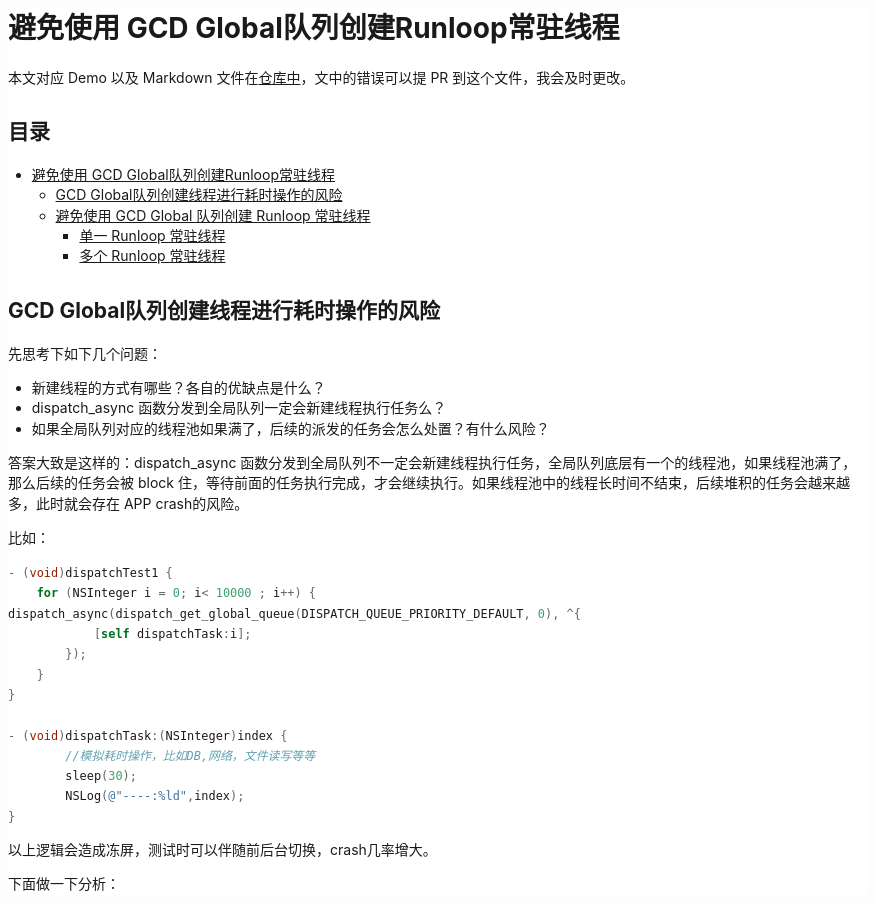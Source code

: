 # 避免使用 GCD Global队列创建Runloop常驻线程

本文对应 Demo 以及 Markdown 文件在[仓库中](https://github.com/ChenYilong/iOSBlog/tree/master/Tips/避免使用GCD-Global队列创建Runloop常驻线程)，文中的错误可以提 PR 到这个文件，我会及时更改。

## 目录




- [避免使用 GCD Global队列创建Runloop常驻线程](#%E9%81%BF%E5%85%8D%E4%BD%BF%E7%94%A8-gcd-global%E9%98%9F%E5%88%97%E5%88%9B%E5%BB%BArunloop%E5%B8%B8%E9%A9%BB%E7%BA%BF%E7%A8%8B)
  - [GCD Global队列创建线程进行耗时操作的风险](#gcd-global%E9%98%9F%E5%88%97%E5%88%9B%E5%BB%BA%E7%BA%BF%E7%A8%8B%E8%BF%9B%E8%A1%8C%E8%80%97%E6%97%B6%E6%93%8D%E4%BD%9C%E7%9A%84%E9%A3%8E%E9%99%A9)
  - [避免使用 GCD Global 队列创建 Runloop 常驻线程](#%E9%81%BF%E5%85%8D%E4%BD%BF%E7%94%A8-gcd-global-%E9%98%9F%E5%88%97%E5%88%9B%E5%BB%BA-runloop-%E5%B8%B8%E9%A9%BB%E7%BA%BF%E7%A8%8B)
    - [单一 Runloop 常驻线程](#%E5%8D%95%E4%B8%80-runloop-%E5%B8%B8%E9%A9%BB%E7%BA%BF%E7%A8%8B)
    - [多个 Runloop 常驻线程](#%E5%A4%9A%E4%B8%AA-runloop-%E5%B8%B8%E9%A9%BB%E7%BA%BF%E7%A8%8B)




## GCD Global队列创建线程进行耗时操作的风险

先思考下如下几个问题：

 - 新建线程的方式有哪些？各自的优缺点是什么？
 - dispatch_async 函数分发到全局队列一定会新建线程执行任务么？
 - 如果全局队列对应的线程池如果满了，后续的派发的任务会怎么处置？有什么风险？

答案大致是这样的：dispatch_async 函数分发到全局队列不一定会新建线程执行任务，全局队列底层有一个的线程池，如果线程池满了，那么后续的任务会被 block 住，等待前面的任务执行完成，才会继续执行。如果线程池中的线程长时间不结束，后续堆积的任务会越来越多，此时就会存在 APP crash的风险。
 
 比如：
 
 
```objective-c
- (void)dispatchTest1 {
    for (NSInteger i = 0; i< 10000 ; i++) {
dispatch_async(dispatch_get_global_queue(DISPATCH_QUEUE_PRIORITY_DEFAULT, 0), ^{
            [self dispatchTask:i];
        });
    }
}

- (void)dispatchTask:(NSInteger)index {
        //模拟耗时操作，比如DB,网络，文件读写等等
        sleep(30);
        NSLog(@"----:%ld",index);
}
```

以上逻辑会造成冻屏，测试时可以伴随前后台切换，crash几率增大。

下面做一下分析：
